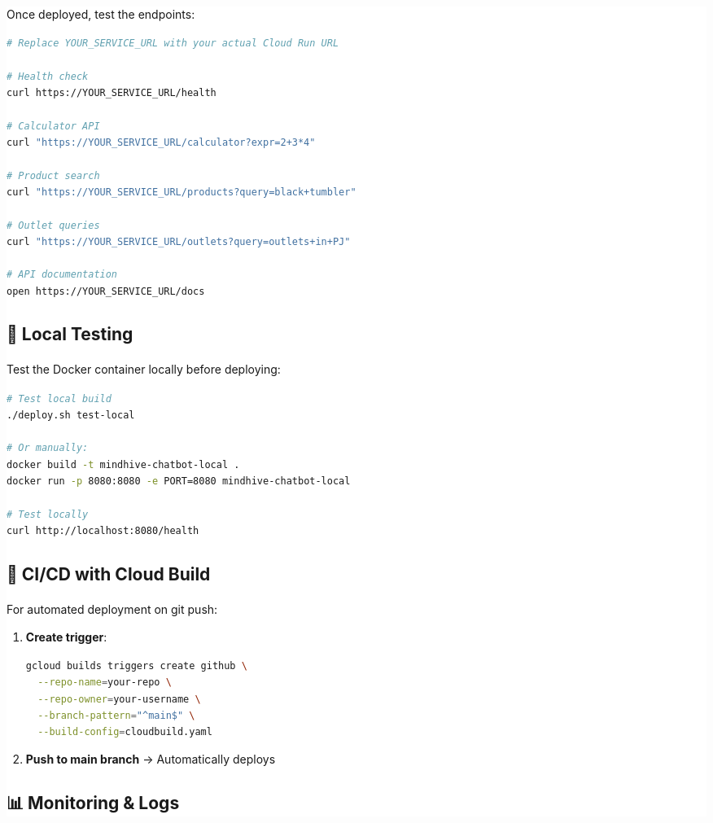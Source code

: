 Once deployed, test the endpoints:

```bash
# Replace YOUR_SERVICE_URL with your actual Cloud Run URL

# Health check
curl https://YOUR_SERVICE_URL/health

# Calculator API
curl "https://YOUR_SERVICE_URL/calculator?expr=2+3*4"

# Product search
curl "https://YOUR_SERVICE_URL/products?query=black+tumbler"

# Outlet queries
curl "https://YOUR_SERVICE_URL/outlets?query=outlets+in+PJ"

# API documentation
open https://YOUR_SERVICE_URL/docs
```

## 🔧 Local Testing

Test the Docker container locally before deploying:

```bash
# Test local build
./deploy.sh test-local

# Or manually:
docker build -t mindhive-chatbot-local .
docker run -p 8080:8080 -e PORT=8080 mindhive-chatbot-local

# Test locally
curl http://localhost:8080/health
```

## 🎯 CI/CD with Cloud Build

For automated deployment on git push:

1. **Create trigger**:
   ```bash
   gcloud builds triggers create github \
     --repo-name=your-repo \
     --repo-owner=your-username \
     --branch-pattern="^main$" \
     --build-config=cloudbuild.yaml
   ```

2. **Push to main branch** → Automatically deploys

## 📊 Monitoring & Logs
